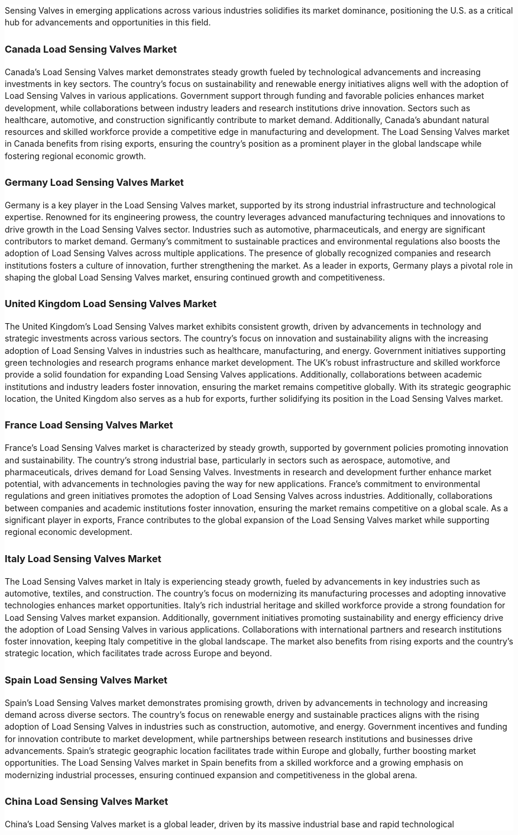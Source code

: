 Sensing Valves in emerging applications across various industries solidifies its market dominance, positioning the U.S. as a critical hub for advancements and opportunities in this field.</p><h3>Canada Load Sensing Valves Market</h3><p>Canada&rsquo;s Load Sensing Valves market demonstrates steady growth fueled by technological advancements and increasing investments in key sectors. The country&rsquo;s focus on sustainability and renewable energy initiatives aligns well with the adoption of Load Sensing Valves in various applications. Government support through funding and favorable policies enhances market development, while collaborations between industry leaders and research institutions drive innovation. Sectors such as healthcare, automotive, and construction significantly contribute to market demand. Additionally, Canada&rsquo;s abundant natural resources and skilled workforce provide a competitive edge in manufacturing and development. The Load Sensing Valves market in Canada benefits from rising exports, ensuring the country&rsquo;s position as a prominent player in the global landscape while fostering regional economic growth.</p><h3>Germany Load Sensing Valves Market</h3><p>Germany is a key player in the Load Sensing Valves market, supported by its strong industrial infrastructure and technological expertise. Renowned for its engineering prowess, the country leverages advanced manufacturing techniques and innovations to drive growth in the Load Sensing Valves sector. Industries such as automotive, pharmaceuticals, and energy are significant contributors to market demand. Germany&rsquo;s commitment to sustainable practices and environmental regulations also boosts the adoption of Load Sensing Valves across multiple applications. The presence of globally recognized companies and research institutions fosters a culture of innovation, further strengthening the market. As a leader in exports, Germany plays a pivotal role in shaping the global Load Sensing Valves market, ensuring continued growth and competitiveness.</p><h3>United Kingdom Load Sensing Valves Market</h3><p>The United Kingdom&rsquo;s Load Sensing Valves market exhibits consistent growth, driven by advancements in technology and strategic investments across various sectors. The country&rsquo;s focus on innovation and sustainability aligns with the increasing adoption of Load Sensing Valves in industries such as healthcare, manufacturing, and energy. Government initiatives supporting green technologies and research programs enhance market development. The UK&rsquo;s robust infrastructure and skilled workforce provide a solid foundation for expanding Load Sensing Valves applications. Additionally, collaborations between academic institutions and industry leaders foster innovation, ensuring the market remains competitive globally. With its strategic geographic location, the United Kingdom also serves as a hub for exports, further solidifying its position in the Load Sensing Valves market.</p><h3>France Load Sensing Valves Market</h3><p>France&rsquo;s Load Sensing Valves market is characterized by steady growth, supported by government policies promoting innovation and sustainability. The country&rsquo;s strong industrial base, particularly in sectors such as aerospace, automotive, and pharmaceuticals, drives demand for Load Sensing Valves. Investments in research and development further enhance market potential, with advancements in technologies paving the way for new applications. France&rsquo;s commitment to environmental regulations and green initiatives promotes the adoption of Load Sensing Valves across industries. Additionally, collaborations between companies and academic institutions foster innovation, ensuring the market remains competitive on a global scale. As a significant player in exports, France contributes to the global expansion of the Load Sensing Valves market while supporting regional economic development.</p><h3>Italy Load Sensing Valves Market</h3><p>The Load Sensing Valves market in Italy is experiencing steady growth, fueled by advancements in key industries such as automotive, textiles, and construction. The country&rsquo;s focus on modernizing its manufacturing processes and adopting innovative technologies enhances market opportunities. Italy&rsquo;s rich industrial heritage and skilled workforce provide a strong foundation for Load Sensing Valves market expansion. Additionally, government initiatives promoting sustainability and energy efficiency drive the adoption of Load Sensing Valves in various applications. Collaborations with international partners and research institutions foster innovation, keeping Italy competitive in the global landscape. The market also benefits from rising exports and the country&rsquo;s strategic location, which facilitates trade across Europe and beyond.</p><h3>Spain Load Sensing Valves Market</h3><p>Spain&rsquo;s Load Sensing Valves market demonstrates promising growth, driven by advancements in technology and increasing demand across diverse sectors. The country&rsquo;s focus on renewable energy and sustainable practices aligns with the rising adoption of Load Sensing Valves in industries such as construction, automotive, and energy. Government incentives and funding for innovation contribute to market development, while partnerships between research institutions and businesses drive advancements. Spain&rsquo;s strategic geographic location facilitates trade within Europe and globally, further boosting market opportunities. The Load Sensing Valves market in Spain benefits from a skilled workforce and a growing emphasis on modernizing industrial processes, ensuring continued expansion and competitiveness in the global arena.</p><h3>China Load Sensing Valves Market</h3><p>China&rsquo;s Load Sensing Valves market is a global leader, driven by its massive industrial base and rapid technological